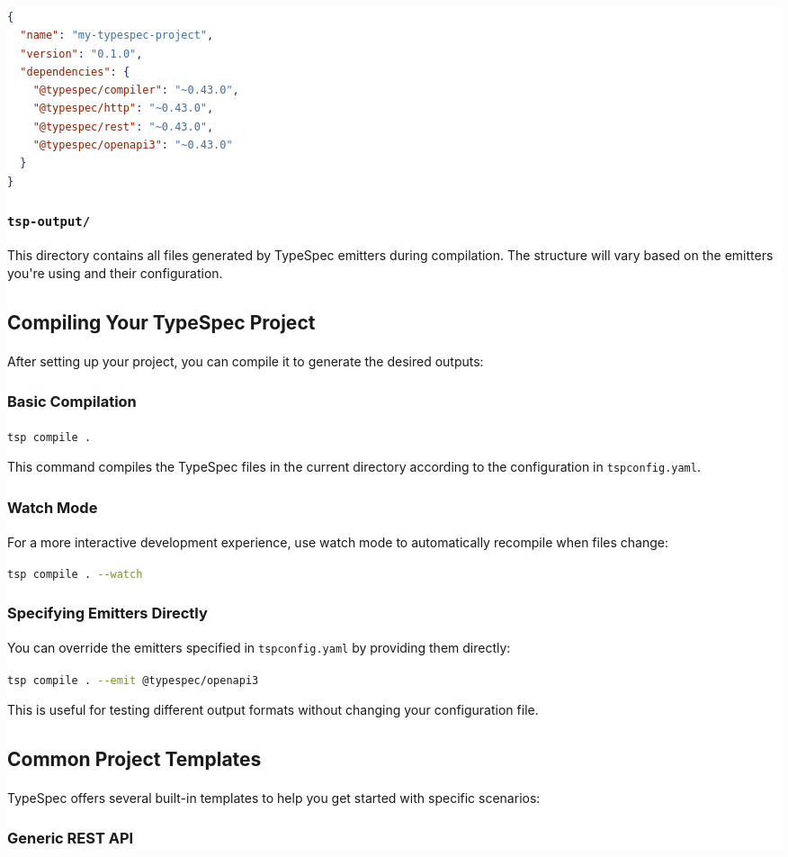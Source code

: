 ```json
{
  "name": "my-typespec-project",
  "version": "0.1.0",
  "dependencies": {
    "@typespec/compiler": "~0.43.0",
    "@typespec/http": "~0.43.0",
    "@typespec/rest": "~0.43.0",
    "@typespec/openapi3": "~0.43.0"
  }
}
```

### `tsp-output/`

This directory contains all files generated by TypeSpec emitters during compilation. The structure will vary based on the emitters you're using and their configuration.

## Compiling Your TypeSpec Project

After setting up your project, you can compile it to generate the desired outputs:

### Basic Compilation

```bash
tsp compile .
```

This command compiles the TypeSpec files in the current directory according to the configuration in `tspconfig.yaml`.

### Watch Mode

For a more interactive development experience, use watch mode to automatically recompile when files change:

```bash
tsp compile . --watch
```

### Specifying Emitters Directly

You can override the emitters specified in `tspconfig.yaml` by providing them directly:

```bash
tsp compile . --emit @typespec/openapi3
```

This is useful for testing different output formats without changing your configuration file.

## Common Project Templates

TypeSpec offers several built-in templates to help you get started with specific scenarios:

### Generic REST API
